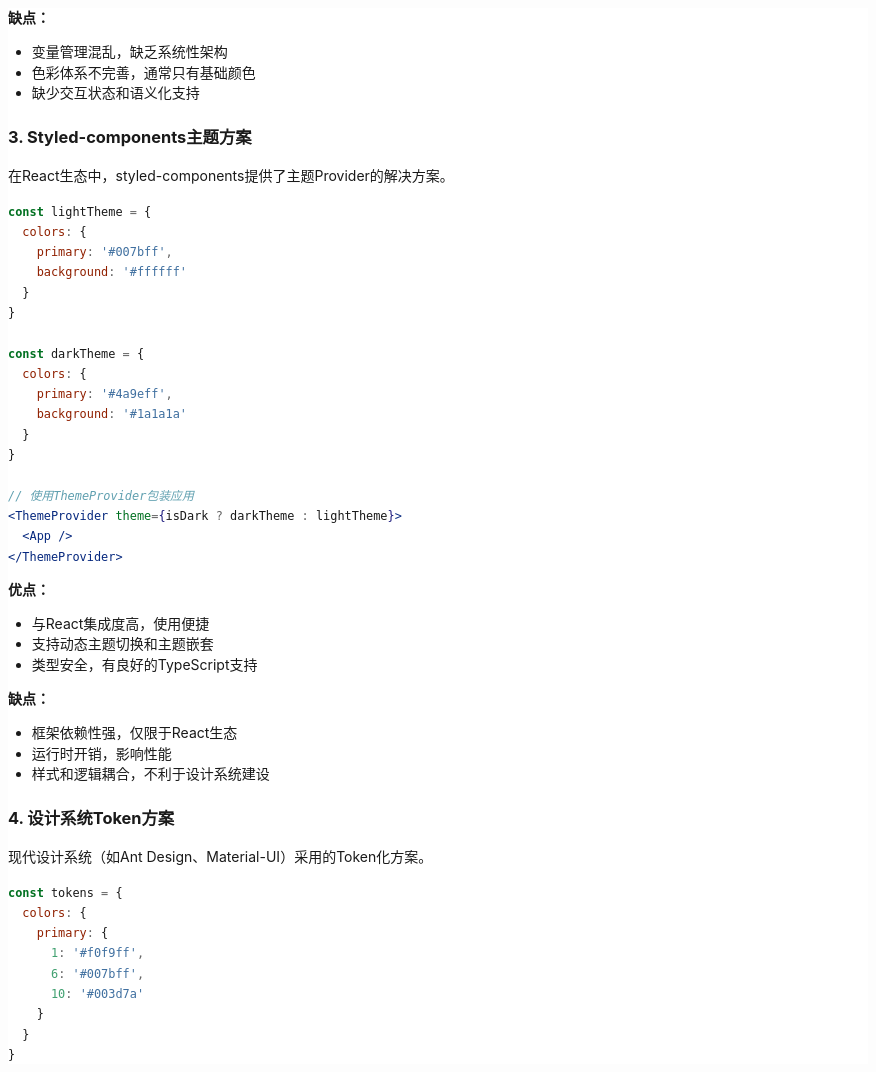 **缺点：**

- 变量管理混乱，缺乏系统性架构
- 色彩体系不完善，通常只有基础颜色
- 缺少交互状态和语义化支持

### 3. Styled-components主题方案

在React生态中，styled-components提供了主题Provider的解决方案。

```jsx
const lightTheme = {
  colors: {
    primary: '#007bff',
    background: '#ffffff'
  }
}

const darkTheme = {
  colors: {
    primary: '#4a9eff',
    background: '#1a1a1a'
  }
}

// 使用ThemeProvider包装应用
<ThemeProvider theme={isDark ? darkTheme : lightTheme}>
  <App />
</ThemeProvider>
```

**优点：**

- 与React集成度高，使用便捷
- 支持动态主题切换和主题嵌套
- 类型安全，有良好的TypeScript支持

**缺点：**

- 框架依赖性强，仅限于React生态
- 运行时开销，影响性能
- 样式和逻辑耦合，不利于设计系统建设

### 4. 设计系统Token方案

现代设计系统（如Ant Design、Material-UI）采用的Token化方案。

```js
const tokens = {
  colors: {
    primary: {
      1: '#f0f9ff',
      6: '#007bff',
      10: '#003d7a'
    }
  }
}
```
